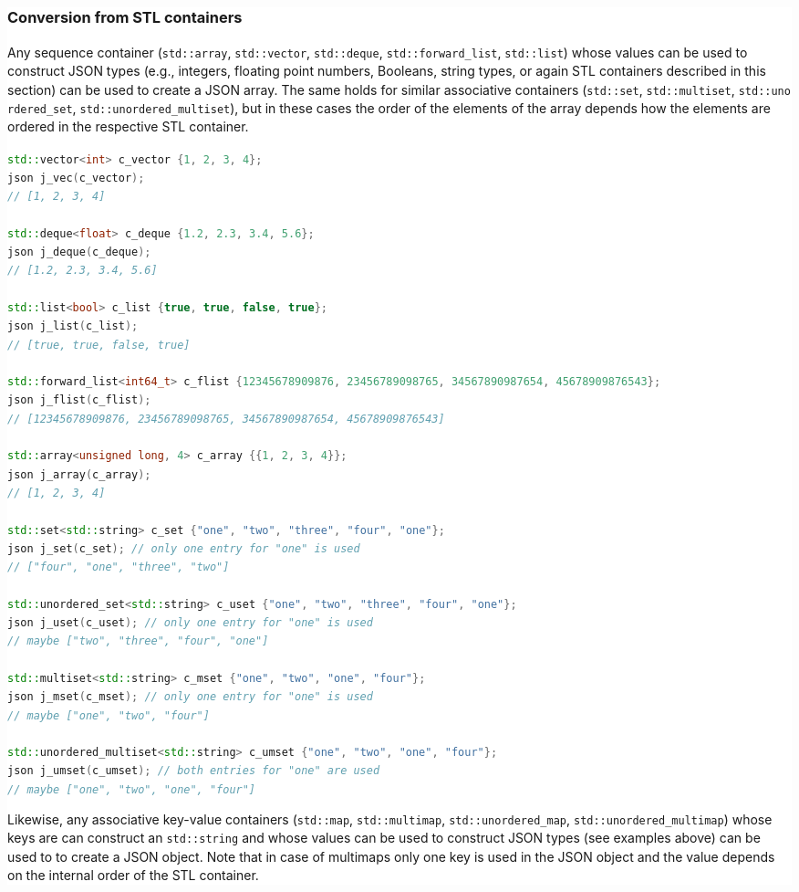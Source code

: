 ### Conversion from STL containers

Any sequence container (`std::array`, `std::vector`, `std::deque`, `std::forward_list`, `std::list`) whose values can be used to construct JSON types (e.g., integers, floating point numbers, Booleans, string types, or again STL containers described in this section) can be used to create a JSON array. The same holds for similar associative containers (`std::set`, `std::multiset`, `std::unordered_set`, `std::unordered_multiset`), but in these cases the order of the elements of the array depends how the elements are ordered in the respective STL container.

```cpp
std::vector<int> c_vector {1, 2, 3, 4};
json j_vec(c_vector);
// [1, 2, 3, 4]

std::deque<float> c_deque {1.2, 2.3, 3.4, 5.6};
json j_deque(c_deque);
// [1.2, 2.3, 3.4, 5.6]

std::list<bool> c_list {true, true, false, true};
json j_list(c_list);
// [true, true, false, true]

std::forward_list<int64_t> c_flist {12345678909876, 23456789098765, 34567890987654, 45678909876543};
json j_flist(c_flist);
// [12345678909876, 23456789098765, 34567890987654, 45678909876543]

std::array<unsigned long, 4> c_array {{1, 2, 3, 4}};
json j_array(c_array);
// [1, 2, 3, 4]

std::set<std::string> c_set {"one", "two", "three", "four", "one"};
json j_set(c_set); // only one entry for "one" is used
// ["four", "one", "three", "two"]

std::unordered_set<std::string> c_uset {"one", "two", "three", "four", "one"};
json j_uset(c_uset); // only one entry for "one" is used
// maybe ["two", "three", "four", "one"]

std::multiset<std::string> c_mset {"one", "two", "one", "four"};
json j_mset(c_mset); // only one entry for "one" is used
// maybe ["one", "two", "four"]

std::unordered_multiset<std::string> c_umset {"one", "two", "one", "four"};
json j_umset(c_umset); // both entries for "one" are used
// maybe ["one", "two", "one", "four"]
```

Likewise, any associative key-value containers (`std::map`, `std::multimap`, `std::unordered_map`, `std::unordered_multimap`) whose keys are can construct an `std::string` and whose values can be used to construct JSON types (see examples above) can be used to to create a JSON object. Note that in case of multimaps only one key is used in the JSON object and the value depends on the internal order of the STL container.
